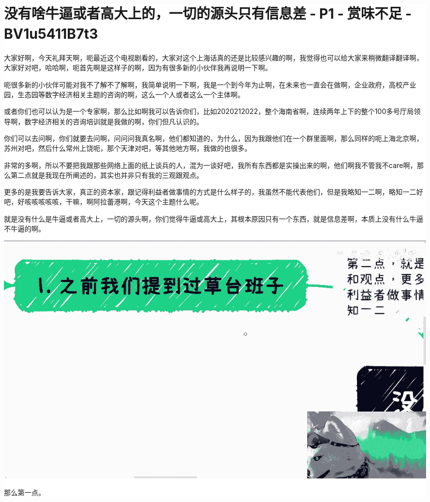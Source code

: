 # 没有啥牛逼或者高大上的，一切的源头只有信息差 - P1 - 赏味不足 - BV1u5411B7t3

大家好啊，今天礼拜天啊，呃最近这个电视剧看的，大家对这个上海话真的还是比较感兴趣的啊，我觉得也可以给大家来稍微翻译翻译啊，大家好对吧，哈哈啊，呃首先啊是这样子的啊，因为有很多新的小伙伴我再说明一下啊。

呃很多新的小伙伴可能对我不了解不了解啊，我简单说明一下啊，我是一个到今年为止啊，在未来也一直会在做啊，企业政府，高校产业园，生态园等数字经济相关主题的咨询的啊，这么一个人或者这么一个主体啊。

或者你们也可以认为是一个专家啊，那么比如啊我可以告诉你们，比如2020212022，整个海南省啊，连续两年上下的整个100多号厅局领导啊，数字经济相关的咨询培训就是我做的啊，你们但凡认识的。

你们可以去问啊，你们就要去问啊，问问问我真名啊，他们都知道的，为什么，因为我跟他们在一个群里面啊，那么同样的呃上海北京啊，苏州对吧，然后什么常州上饶呃，那个天津对吧，等其他地方啊，我做的也很多。

非常的多啊，所以不要把我跟那些网络上面的纸上谈兵的人，混为一谈好吧，我所有东西都是实操出来的啊，他们啊我不管我不care啊，那么第二点就是我现在所阐述的，其实也并非只有我的三观跟观点。

更多的是我要告诉大家，真正的资本家，跟记得利益者做事情的方式是什么样子的，我虽然不能代表他们，但是我略知一二啊，略知一二好吧，好咳咳咳咳咳，干嘛，啊阿拉蕾港啊，今天这个主题什么呢。

就是没有什么是牛逼或者高大上，一切的源头啊，你们觉得牛逼或高大上，其根本原因只有一个东西，就是信息差啊，本质上没有什么牛逼不牛逼的啊。



![](img/b02a5d0c6d99e93a4ba0c154ce0f4afe_1.png)

那么第一点。
